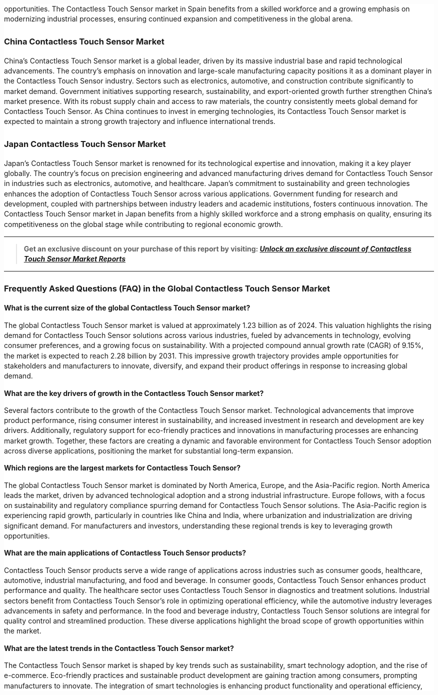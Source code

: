 opportunities. The Contactless Touch Sensor market in Spain benefits from a skilled workforce and a growing emphasis on modernizing industrial processes, ensuring continued expansion and competitiveness in the global arena.</p><h3>China Contactless Touch Sensor Market</h3><p>China&rsquo;s Contactless Touch Sensor market is a global leader, driven by its massive industrial base and rapid technological advancements. The country&rsquo;s emphasis on innovation and large-scale manufacturing capacity positions it as a dominant player in the Contactless Touch Sensor industry. Sectors such as electronics, automotive, and construction contribute significantly to market demand. Government initiatives supporting research, sustainability, and export-oriented growth further strengthen China&rsquo;s market presence. With its robust supply chain and access to raw materials, the country consistently meets global demand for Contactless Touch Sensor. As China continues to invest in emerging technologies, its Contactless Touch Sensor market is expected to maintain a strong growth trajectory and influence international trends.</p><h3>Japan Contactless Touch Sensor Market</h3><p>Japan&rsquo;s Contactless Touch Sensor market is renowned for its technological expertise and innovation, making it a key player globally. The country&rsquo;s focus on precision engineering and advanced manufacturing drives demand for Contactless Touch Sensor in industries such as electronics, automotive, and healthcare. Japan&rsquo;s commitment to sustainability and green technologies enhances the adoption of Contactless Touch Sensor across various applications. Government funding for research and development, coupled with partnerships between industry leaders and academic institutions, fosters continuous innovation. The Contactless Touch Sensor market in Japan benefits from a highly skilled workforce and a strong emphasis on quality, ensuring its competitiveness on the global stage while contributing to regional economic growth.</p><hr /><blockquote><p><strong>Get an exclusive discount on your purchase of this report by visiting: <em><a href="://marketresearchpulse.com/ask-for-discount/60686?utm_source=Github&amp;utm_medium=0114">Unlock an exclusive discount of Contactless Touch Sensor Market Reports</a></em>&nbsp;</strong></p></blockquote><hr /><h3>Frequently Asked Questions (FAQ) in the Global Contactless Touch Sensor Market</h3><p><strong>What is the current size of the global Contactless Touch Sensor market?</strong></p><p>The global Contactless Touch Sensor market is valued at approximately 1.23 billion as of 2024. This valuation highlights the rising demand for Contactless Touch Sensor solutions across various industries, fueled by advancements in technology, evolving consumer preferences, and a growing focus on sustainability. With a projected compound annual growth rate (CAGR) of 9.15%, the market is expected to reach 2.28 billion by 2031. This impressive growth trajectory provides ample opportunities for stakeholders and manufacturers to innovate, diversify, and expand their product offerings in response to increasing global demand.</p><p><strong>What are the key drivers of growth in the Contactless Touch Sensor market?</strong></p><p>Several factors contribute to the growth of the Contactless Touch Sensor market. Technological advancements that improve product performance, rising consumer interest in sustainability, and increased investment in research and development are key drivers. Additionally, regulatory support for eco-friendly practices and innovations in manufacturing processes are enhancing market growth. Together, these factors are creating a dynamic and favorable environment for Contactless Touch Sensor adoption across diverse applications, positioning the market for substantial long-term expansion.</p><p><strong>Which regions are the largest markets for Contactless Touch Sensor?</strong></p><p>The global Contactless Touch Sensor market is dominated by North America, Europe, and the Asia-Pacific region. North America leads the market, driven by advanced technological adoption and a strong industrial infrastructure. Europe follows, with a focus on sustainability and regulatory compliance spurring demand for Contactless Touch Sensor solutions. The Asia-Pacific region is experiencing rapid growth, particularly in countries like China and India, where urbanization and industrialization are driving significant demand. For manufacturers and investors, understanding these regional trends is key to leveraging growth opportunities.</p><p><strong>What are the main applications of Contactless Touch Sensor products?</strong></p><p>Contactless Touch Sensor products serve a wide range of applications across industries such as consumer goods, healthcare, automotive, industrial manufacturing, and food and beverage. In consumer goods, Contactless Touch Sensor enhances product performance and quality. The healthcare sector uses Contactless Touch Sensor in diagnostics and treatment solutions. Industrial sectors benefit from Contactless Touch Sensor&rsquo;s role in optimizing operational efficiency, while the automotive industry leverages advancements in safety and performance. In the food and beverage industry, Contactless Touch Sensor solutions are integral for quality control and streamlined production. These diverse applications highlight the broad scope of growth opportunities within the market.</p><p><strong>What are the latest trends in the Contactless Touch Sensor market?</strong></p><p>The Contactless Touch Sensor market is shaped by key trends such as sustainability, smart technology adoption, and the rise of e-commerce. Eco-friendly practices and sustainable product development are gaining traction among consumers, prompting manufacturers to innovate. The integration of smart technologies is enhancing product functionality and operational efficiency,